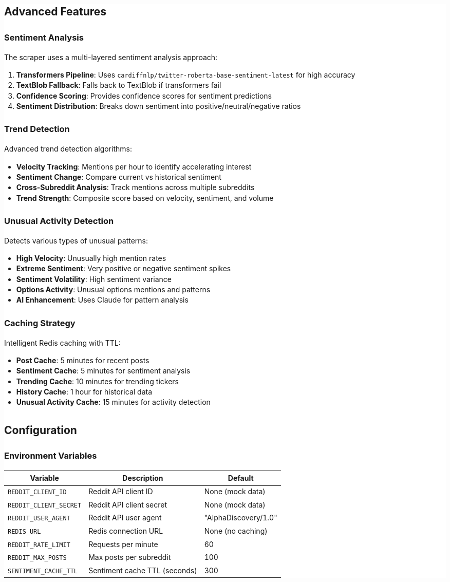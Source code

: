 ```json
```

## Advanced Features

### Sentiment Analysis

The scraper uses a multi-layered sentiment analysis approach:

1. **Transformers Pipeline**: Uses `cardiffnlp/twitter-roberta-base-sentiment-latest` for high accuracy
2. **TextBlob Fallback**: Falls back to TextBlob if transformers fail
3. **Confidence Scoring**: Provides confidence scores for sentiment predictions
4. **Sentiment Distribution**: Breaks down sentiment into positive/neutral/negative ratios

### Trend Detection

Advanced trend detection algorithms:

- **Velocity Tracking**: Mentions per hour to identify accelerating interest
- **Sentiment Change**: Compare current vs historical sentiment
- **Cross-Subreddit Analysis**: Track mentions across multiple subreddits
- **Trend Strength**: Composite score based on velocity, sentiment, and volume

### Unusual Activity Detection

Detects various types of unusual patterns:

- **High Velocity**: Unusually high mention rates
- **Extreme Sentiment**: Very positive or negative sentiment spikes
- **Sentiment Volatility**: High sentiment variance
- **Options Activity**: Unusual options mentions and patterns
- **AI Enhancement**: Uses Claude for pattern analysis

### Caching Strategy

Intelligent Redis caching with TTL:

- **Post Cache**: 5 minutes for recent posts
- **Sentiment Cache**: 5 minutes for sentiment analysis
- **Trending Cache**: 10 minutes for trending tickers
- **History Cache**: 1 hour for historical data
- **Unusual Activity Cache**: 15 minutes for activity detection

## Configuration

### Environment Variables

| Variable | Description | Default |
|----------|-------------|---------|
| `REDDIT_CLIENT_ID` | Reddit API client ID | None (mock data) |
| `REDDIT_CLIENT_SECRET` | Reddit API client secret | None (mock data) |
| `REDDIT_USER_AGENT` | Reddit API user agent | "AlphaDiscovery/1.0" |
| `REDIS_URL` | Redis connection URL | None (no caching) |
| `REDDIT_RATE_LIMIT` | Requests per minute | 60 |
| `REDDIT_MAX_POSTS` | Max posts per subreddit | 100 |
| `SENTIMENT_CACHE_TTL` | Sentiment cache TTL (seconds) | 300 |
